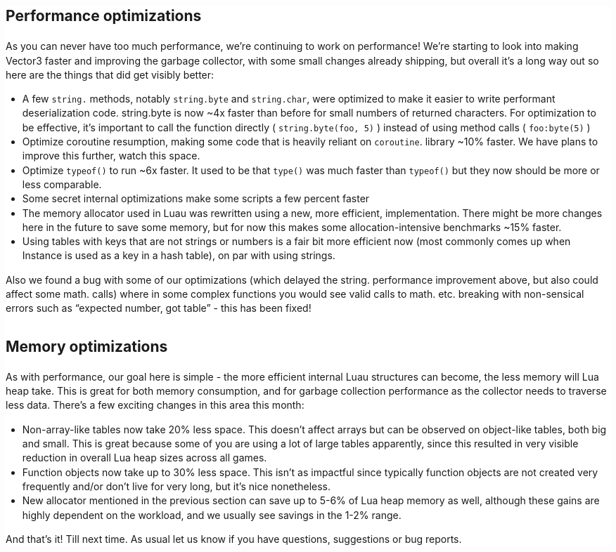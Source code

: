## Performance optimizations

As you can never have too much performance, we’re continuing to work on performance! We’re starting to look into making Vector3 faster and improving the garbage collector, with some small changes already shipping, but overall it’s a long way out so here are the things that did get visibly better:

 * A few `string.` methods, notably `string.byte` and `string.char`, were optimized to make it easier to write performant deserialization code. string.byte is now ~4x faster than before for small numbers of returned characters. For optimization to be effective, it’s important to call the function directly ( `string.byte(foo, 5)` ) instead of using method calls ( `foo:byte(5)` )
 * Optimize coroutine resumption, making some code that is heavily reliant on `coroutine`. library ~10% faster. We have plans to improve this further, watch this space.
 * Optimize `typeof()` to run ~6x faster. It used to be that `type()` was much faster than `typeof()` but they now should be more or less comparable.
 * Some secret internal optimizations make some scripts a few percent faster
 * The memory allocator used in Luau was rewritten using a new, more efficient, implementation. There might be more changes here in the future to save some memory, but for now this makes some allocation-intensive benchmarks ~15% faster.
 * Using tables with keys that are not strings or numbers is a fair bit more efficient now (most commonly comes up when Instance is used as a key in a hash table), on par with using strings.

Also we found a bug with some of our optimizations (which delayed the string. performance improvement above, but also could affect some math. calls) where in some complex functions you would see valid calls to math. etc. breaking with non-sensical errors such as “expected number, got table” - this has been fixed!

## Memory optimizations

As with performance, our goal here is simple - the more efficient internal Luau structures can become, the less memory will Lua heap take. This is great for both memory consumption, and for garbage collection performance as the collector needs to traverse less data. There’s a few exciting changes in this area this month:

 * Non-array-like tables now take 20% less space. This doesn’t affect arrays but can be observed on object-like tables, both big and small. This is great because some of you are using a lot of large tables apparently, since this resulted in very visible reduction in overall Lua heap sizes across all games.
 * Function objects now take up to 30% less space. This isn’t as impactful since typically function objects are not created very frequently and/or don’t live for very long, but it’s nice nonetheless.
 * New allocator mentioned in the previous section can save up to 5-6% of Lua heap memory as well, although these gains are highly dependent on the workload, and we usually see savings in the 1-2% range.

And that’s it! Till next time. As usual let us know if you have questions, suggestions or bug reports.
